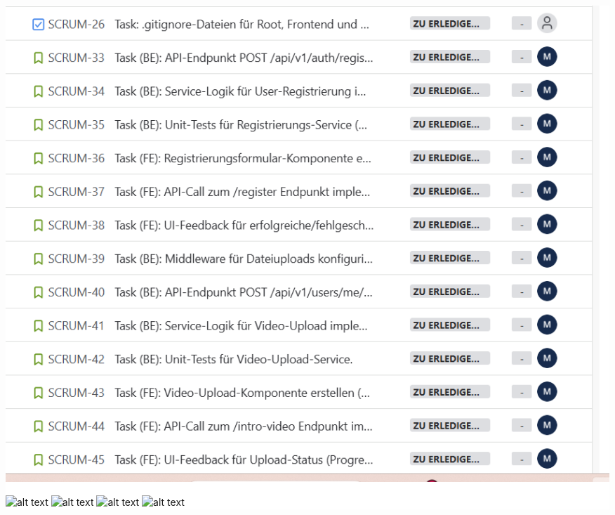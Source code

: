 ![Screenshot 10](image-examples/Screenshot%202025-06-26%20113552.png)



![alt text](<image-examples/Screenshot 2025-07-07 121757 copy.png>) ![alt text](<image-examples/Screenshot 2025-07-07 121817 copy.png>) ![alt text](<image-examples/Screenshot 2025-07-07 121823.png>) ![alt text](<image-examples/Screenshot 2025-07-07 121904 copy.png>)

